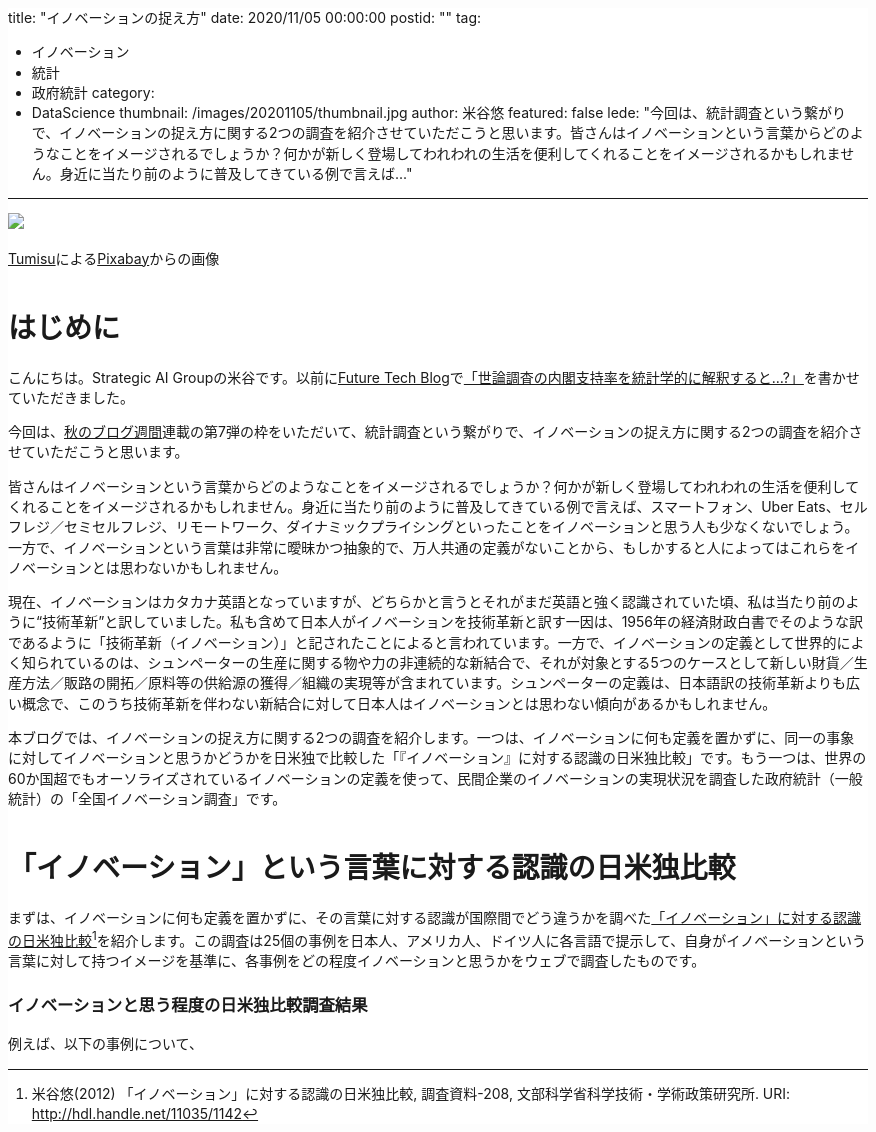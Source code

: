 title: "イノベーションの捉え方"
date: 2020/11/05 00:00:00
postid: ""
tag:
  - イノベーション
  - 統計
  - 政府統計
category:
  - DataScience
thumbnail: /images/20201105/thumbnail.jpg
author: 米谷悠
featured: false
lede: "今回は、統計調査という繋がりで、イノベーションの捉え方に関する2つの調査を紹介させていただこうと思います。皆さんはイノベーションという言葉からどのようなことをイメージされるでしょうか？何かが新しく登場してわれわれの生活を便利してくれることをイメージされるかもしれません。身近に当たり前のように普及してきている例で言えば..."
---

<img src="/images/20201105/idea-5617893_1280.jpg" class="img-middle-size" loading="lazy">

<a href="https://pixabay.com/ja/users/tumisu-148124/?utm_source=link-attribution&amp;utm_medium=referral&amp;utm_campaign=image&amp;utm_content=5617893">Tumisu</a>による<a href="https://pixabay.com/ja/?utm_source=link-attribution&amp;utm_medium=referral&amp;utm_campaign=image&amp;utm_content=5617893">Pixabay</a>からの画像

# はじめに

こんにちは。Strategic AI Groupの米谷です。以前に[Future Tech Blog](https://future-architect.github.io/)で[「世論調査の内閣支持率を統計学的に解釈すると…?」](/articles/20170314/)を書かせていただきました。

今回は、[秋のブログ週間](/articles/20201026/)連載の第7弾の枠をいただいて、統計調査という繋がりで、イノベーションの捉え方に関する2つの調査を紹介させていただこうと思います。

皆さんはイノベーションという言葉からどのようなことをイメージされるでしょうか？何かが新しく登場してわれわれの生活を便利してくれることをイメージされるかもしれません。身近に当たり前のように普及してきている例で言えば、スマートフォン、Uber Eats、セルフレジ／セミセルフレジ、リモートワーク、ダイナミックプライシングといったことをイノベーションと思う人も少なくないでしょう。一方で、イノベーションという言葉は非常に曖昧かつ抽象的で、万人共通の定義がないことから、もしかすると人によってはこれらをイノベーションとは思わないかもしれません。

現在、イノベーションはカタカナ英語となっていますが、どちらかと言うとそれがまだ英語と強く認識されていた頃、私は当たり前のように“技術革新”と訳していました。私も含めて日本人がイノベーションを技術革新と訳す一因は、1956年の経済財政白書でそのような訳であるように「技術革新（イノベーション）」と記されたことによると言われています。一方で、イノベーションの定義として世界的によく知られているのは、シュンペーターの生産に関する物や力の非連続的な新結合で、それが対象とする5つのケースとして新しい財貨／生産方法／販路の開拓／原料等の供給源の獲得／組織の実現等が含まれています。シュンペーターの定義は、日本語訳の技術革新よりも広い概念で、このうち技術革新を伴わない新結合に対して日本人はイノベーションとは思わない傾向があるかもしれません。

本ブログでは、イノベーションの捉え方に関する2つの調査を紹介します。一つは、イノベーションに何も定義を置かずに、同一の事象に対してイノベーションと思うかどうかを日米独で比較した「『イノベーション』に対する認識の日米独比較」です。もう一つは、世界の60か国超でもオーソライズされているイノベーションの定義を使って、民間企業のイノベーションの実現状況を調査した政府統計（一般統計）の「全国イノベーション調査」です。

# 「イノベーション」という言葉に対する認識の日米独比較

まずは、イノベーションに何も定義を置かずに、その言葉に対する認識が国際間でどう違うかを調べた[「イノベーション」に対する認識の日米独比較](https://nistep.repo.nii.ac.jp/?action=repository_uri&item_id=4730&file_id=13&file_no=3)[^1]を紹介します。この調査は25個の事例を日本人、アメリカ人、ドイツ人に各言語で提示して、自身がイノベーションという言葉に対して持つイメージを基準に、各事例をどの程度イノベーションと思うかをウェブで調査したものです。

### イノベーションと思う程度の日米独比較調査結果

例えば、以下の事例について、


[^1]: 米谷悠(2012) 「イノベーション」に対する認識の日米独比較, 調査資料-208, 文部科学省科学技術・学術政策研究所. URI: http://hdl.handle.net/11035/1142
[^2]: 「全国イノベーション調査 2018 年調査統計報告」，NISTEP REPORT, No.182，文部科学省科学技術・学術政策研究所．DOI: https://doi.org/10.15108/nr182